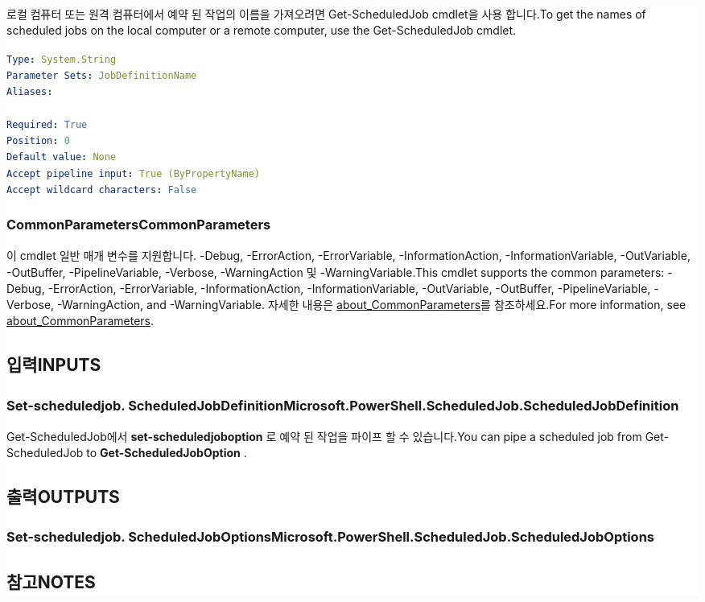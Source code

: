 <span data-ttu-id="3a5b8-155">로컬 컴퓨터 또는 원격 컴퓨터에서 예약 된 작업의 이름을 가져오려면 Get-ScheduledJob cmdlet을 사용 합니다.</span><span class="sxs-lookup"><span data-stu-id="3a5b8-155">To get the names of scheduled jobs on the local computer or a remote computer, use the Get-ScheduledJob cmdlet.</span></span>

```yaml
Type: System.String
Parameter Sets: JobDefinitionName
Aliases:

Required: True
Position: 0
Default value: None
Accept pipeline input: True (ByPropertyName)
Accept wildcard characters: False
```

### <span data-ttu-id="3a5b8-156">CommonParameters</span><span class="sxs-lookup"><span data-stu-id="3a5b8-156">CommonParameters</span></span>
<span data-ttu-id="3a5b8-157">이 cmdlet 일반 매개 변수를 지원합니다. -Debug, -ErrorAction, -ErrorVariable, -InformationAction, -InformationVariable, -OutVariable, -OutBuffer, -PipelineVariable, -Verbose, -WarningAction 및 -WarningVariable.</span><span class="sxs-lookup"><span data-stu-id="3a5b8-157">This cmdlet supports the common parameters: -Debug, -ErrorAction, -ErrorVariable, -InformationAction, -InformationVariable, -OutVariable, -OutBuffer, -PipelineVariable, -Verbose, -WarningAction, and -WarningVariable.</span></span> <span data-ttu-id="3a5b8-158">자세한 내용은 [about_CommonParameters](https://go.microsoft.com/fwlink/?LinkID=113216)를 참조하세요.</span><span class="sxs-lookup"><span data-stu-id="3a5b8-158">For more information, see [about_CommonParameters](https://go.microsoft.com/fwlink/?LinkID=113216).</span></span>

## <span data-ttu-id="3a5b8-159">입력</span><span class="sxs-lookup"><span data-stu-id="3a5b8-159">INPUTS</span></span>

### <span data-ttu-id="3a5b8-160">Set-scheduledjob. ScheduledJobDefinition</span><span class="sxs-lookup"><span data-stu-id="3a5b8-160">Microsoft.PowerShell.ScheduledJob.ScheduledJobDefinition</span></span>
<span data-ttu-id="3a5b8-161">Get-ScheduledJob에서 **set-scheduledjoboption** 로 예약 된 작업을 파이프 할 수 있습니다.</span><span class="sxs-lookup"><span data-stu-id="3a5b8-161">You can pipe a scheduled job from Get-ScheduledJob to **Get-ScheduledJobOption** .</span></span>

## <span data-ttu-id="3a5b8-162">출력</span><span class="sxs-lookup"><span data-stu-id="3a5b8-162">OUTPUTS</span></span>

### <span data-ttu-id="3a5b8-163">Set-scheduledjob. ScheduledJobOptions</span><span class="sxs-lookup"><span data-stu-id="3a5b8-163">Microsoft.PowerShell.ScheduledJob.ScheduledJobOptions</span></span>

## <span data-ttu-id="3a5b8-164">참고</span><span class="sxs-lookup"><span data-stu-id="3a5b8-164">NOTES</span></span>
